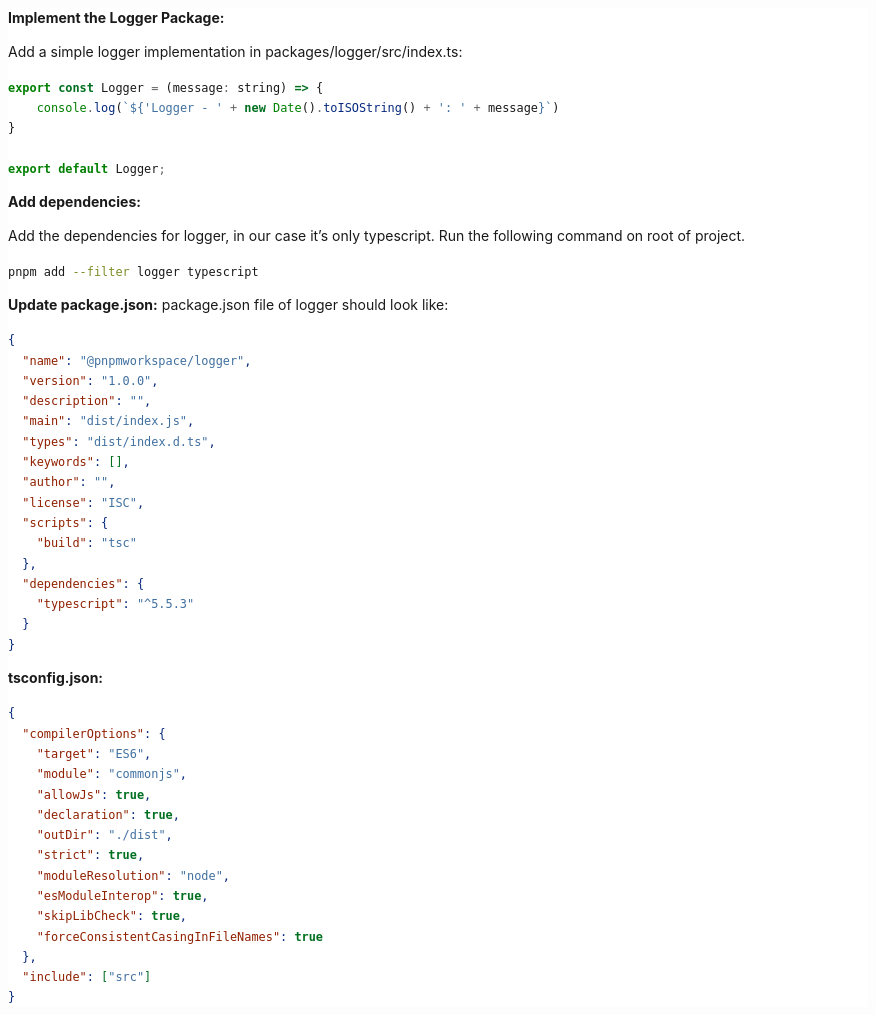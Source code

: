 **Implement the Logger Package:**

Add a simple logger implementation in packages/logger/src/index.ts:

```javascript
export const Logger = (message: string) => {
    console.log(`${'Logger - ' + new Date().toISOString() + ': ' + message}`)
}

export default Logger;
```

**Add dependencies:**

Add the dependencies for logger, in our case it’s only typescript. Run the following command on root of project.

```sh
pnpm add --filter logger typescript
```

**Update package.json:** package.json file of logger should look like:

```json
{
  "name": "@pnpmworkspace/logger",
  "version": "1.0.0",
  "description": "",
  "main": "dist/index.js",
  "types": "dist/index.d.ts",
  "keywords": [],
  "author": "",
  "license": "ISC",
  "scripts": {
    "build": "tsc"
  },
  "dependencies": {
    "typescript": "^5.5.3"
  }
}
```

**tsconfig.json:**

```json
{
  "compilerOptions": {
    "target": "ES6",
    "module": "commonjs",
    "allowJs": true,
    "declaration": true,
    "outDir": "./dist",
    "strict": true,
    "moduleResolution": "node",
    "esModuleInterop": true,
    "skipLibCheck": true,
    "forceConsistentCasingInFileNames": true
  },
  "include": ["src"]
}
```
